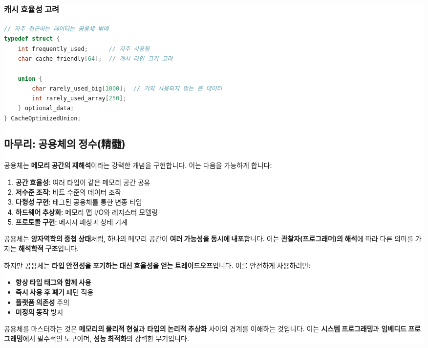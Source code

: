 
### 캐시 효율성 고려

```c
// 자주 접근하는 데이터는 공용체 밖에
typedef struct {
    int frequently_used;      // 자주 사용됨
    char cache_friendly[64];  // 캐시 라인 크기 고려

    union {
        char rarely_used_big[1000];  // 거의 사용되지 않는 큰 데이터
        int rarely_used_array[250];
    } optional_data;
} CacheOptimizedUnion;
```

## 마무리: 공용체의 정수(精髓)

공용체는 **메모리 공간의 재해석**이라는 강력한 개념을 구현합니다. 이는 다음을 가능하게 합니다:

1. **공간 효율성**: 여러 타입이 같은 메모리 공간 공유
2. **저수준 조작**: 비트 수준의 데이터 조작
3. **다형성 구현**: 태그된 공용체를 통한 변종 타입
4. **하드웨어 추상화**: 메모리 맵 I/O와 레지스터 모델링
5. **프로토콜 구현**: 메시지 패싱과 상태 기계

공용체는 **양자역학의 중첩 상태**처럼, 하나의 메모리 공간이 **여러 가능성을 동시에 내포**합니다. 이는 **관찰자(프로그래머)의 해석**에 따라 다른 의미를 가지는 **해석학적 구조**입니다.

하지만 공용체는 **타입 안전성을 포기하는 대신 효율성을 얻는 트레이드오프**입니다. 이를 안전하게 사용하려면:

- **항상 타입 태그와 함께 사용**
- **즉시 사용 후 폐기** 패턴 적용
- **플랫폼 의존성** 주의
- **미정의 동작** 방지

공용체를 마스터하는 것은 **메모리의 물리적 현실**과 **타입의 논리적 추상화** 사이의 경계를 이해하는 것입니다. 이는 **시스템 프로그래밍**과 **임베디드 프로그래밍**에서 필수적인 도구이며, **성능 최적화**의 강력한 무기입니다.